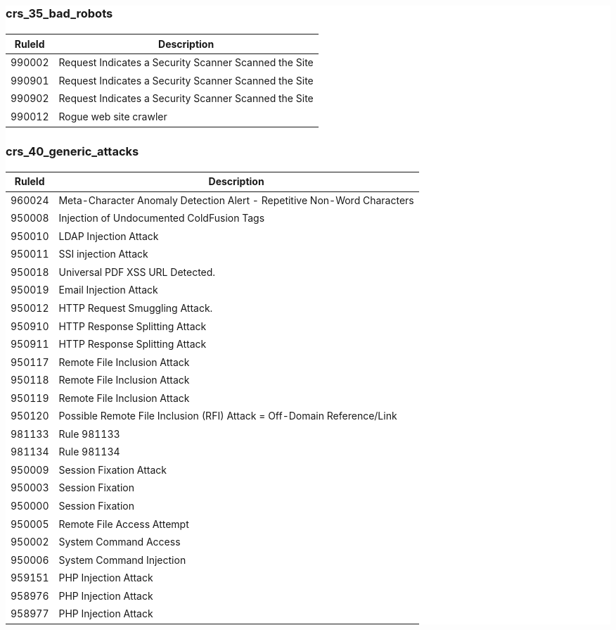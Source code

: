 ### <a name="crs35"></a> crs_35_bad_robots

|RuleId|Description|
|---|---|
|990002|Request Indicates a Security Scanner Scanned the Site|
|990901|Request Indicates a Security Scanner Scanned the Site|
|990902|Request Indicates a Security Scanner Scanned the Site|
|990012|Rogue web site crawler|

### <a name="crs40"></a> crs_40_generic_attacks

|RuleId|Description|
|---|---|
|960024|Meta-Character Anomaly Detection Alert - Repetitive Non-Word Characters|
|950008|Injection of Undocumented ColdFusion Tags|
|950010|LDAP Injection Attack|
|950011|SSI injection Attack|
|950018|Universal PDF XSS URL Detected.|
|950019|Email Injection Attack|
|950012|HTTP Request Smuggling Attack.|
|950910|HTTP Response Splitting Attack|
|950911|HTTP Response Splitting Attack|
|950117|Remote File Inclusion Attack|
|950118|Remote File Inclusion Attack|
|950119|Remote File Inclusion Attack|
|950120|Possible Remote File Inclusion (RFI) Attack = Off-Domain Reference/Link|
|981133|Rule 981133|
|981134|Rule 981134|
|950009|Session Fixation Attack|
|950003|Session Fixation|
|950000|Session Fixation|
|950005|Remote File Access Attempt|
|950002|System Command Access|
|950006|System Command Injection|
|959151|PHP Injection Attack|
|958976|PHP Injection Attack|
|958977|PHP Injection Attack|
